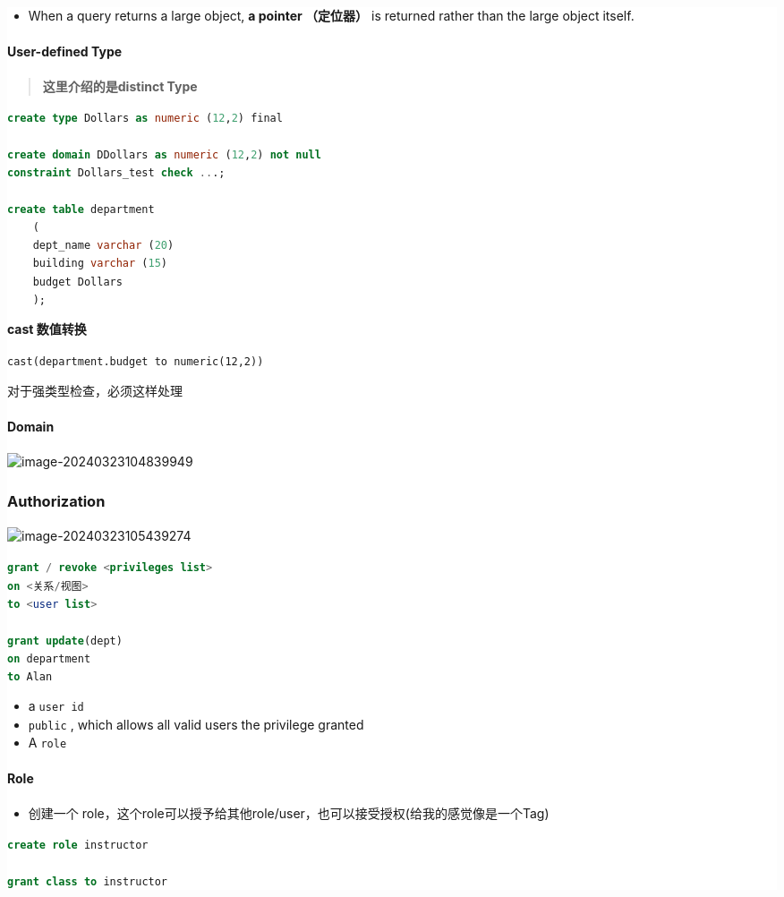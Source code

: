 - When a query returns a large object, **a pointer （定位器）** is returned rather
  than the large object itself.

#### User-defined Type

>  **这里介绍的是distinct Type**

```sql
create type Dollars as numeric (12,2) final

create domain DDollars as numeric (12,2) not null 
constraint Dollars_test check ...;

create table department
	(
	dept_name varchar (20)
	building varchar (15)
	budget Dollars
	);
```

**cast 数值转换**

`cast(department.budget to numeric(12,2))`

对于强类型检查，必须这样处理

#### Domain

![image-20240323104839949](https://zzh-pic-for-self.oss-cn-hangzhou.aliyuncs.com/img/202403231048068.png)

### Authorization

![image-20240323105439274](https://zzh-pic-for-self.oss-cn-hangzhou.aliyuncs.com/img/202403231054436.png)

```sql
grant / revoke <privileges list>
on <关系/视图>
to <user list>

grant update(dept)
on department
to Alan
```

<user list>

- a `user id`
- `public` , which allows all valid users the privilege granted
- A `role` 

#### Role

- 创建一个 role，这个role可以授予给其他role/user，也可以接受授权(给我的感觉像是一个Tag)

```sql
create role instructor

grant class to instructor
```
